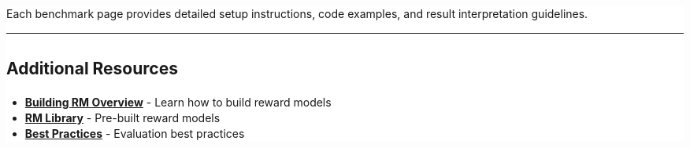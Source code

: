 Each benchmark page provides detailed setup instructions, code examples, and result interpretation guidelines.

---

## Additional Resources

- **[Building RM Overview](../building_rm/overview.ipynb)** - Learn how to build reward models
- **[RM Library](../../library/rm_library.md)** - Pre-built reward models
- **[Best Practices](../building_rm/benchmark_practices.ipynb)** - Evaluation best practices

